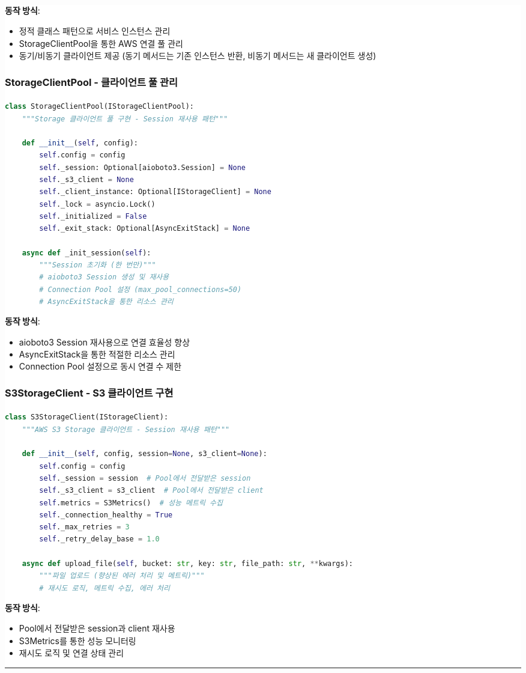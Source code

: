 **동작 방식**:
- 정적 클래스 패턴으로 서비스 인스턴스 관리
- StorageClientPool을 통한 AWS 연결 풀 관리
- 동기/비동기 클라이언트 제공 (동기 메서드는 기존 인스턴스 반환, 비동기 메서드는 새 클라이언트 생성)

### **StorageClientPool - 클라이언트 풀 관리**

```python
class StorageClientPool(IStorageClientPool):
    """Storage 클라이언트 풀 구현 - Session 재사용 패턴"""
    
    def __init__(self, config):
        self.config = config
        self._session: Optional[aioboto3.Session] = None
        self._s3_client = None
        self._client_instance: Optional[IStorageClient] = None
        self._lock = asyncio.Lock()
        self._initialized = False
        self._exit_stack: Optional[AsyncExitStack] = None
    
    async def _init_session(self):
        """Session 초기화 (한 번만)"""
        # aioboto3 Session 생성 및 재사용
        # Connection Pool 설정 (max_pool_connections=50)
        # AsyncExitStack을 통한 리소스 관리
```

**동작 방식**:
- aioboto3 Session 재사용으로 연결 효율성 향상
- AsyncExitStack을 통한 적절한 리소스 관리
- Connection Pool 설정으로 동시 연결 수 제한

### **S3StorageClient - S3 클라이언트 구현**

```python
class S3StorageClient(IStorageClient):
    """AWS S3 Storage 클라이언트 - Session 재사용 패턴"""
    
    def __init__(self, config, session=None, s3_client=None):
        self.config = config
        self._session = session  # Pool에서 전달받은 session
        self._s3_client = s3_client  # Pool에서 전달받은 client
        self.metrics = S3Metrics()  # 성능 메트릭 수집
        self._connection_healthy = True
        self._max_retries = 3
        self._retry_delay_base = 1.0
    
    async def upload_file(self, bucket: str, key: str, file_path: str, **kwargs):
        """파일 업로드 (향상된 에러 처리 및 메트릭)"""
        # 재시도 로직, 메트릭 수집, 에러 처리
```

**동작 방식**:
- Pool에서 전달받은 session과 client 재사용
- S3Metrics를 통한 성능 모니터링
- 재시도 로직 및 연결 상태 관리

---
